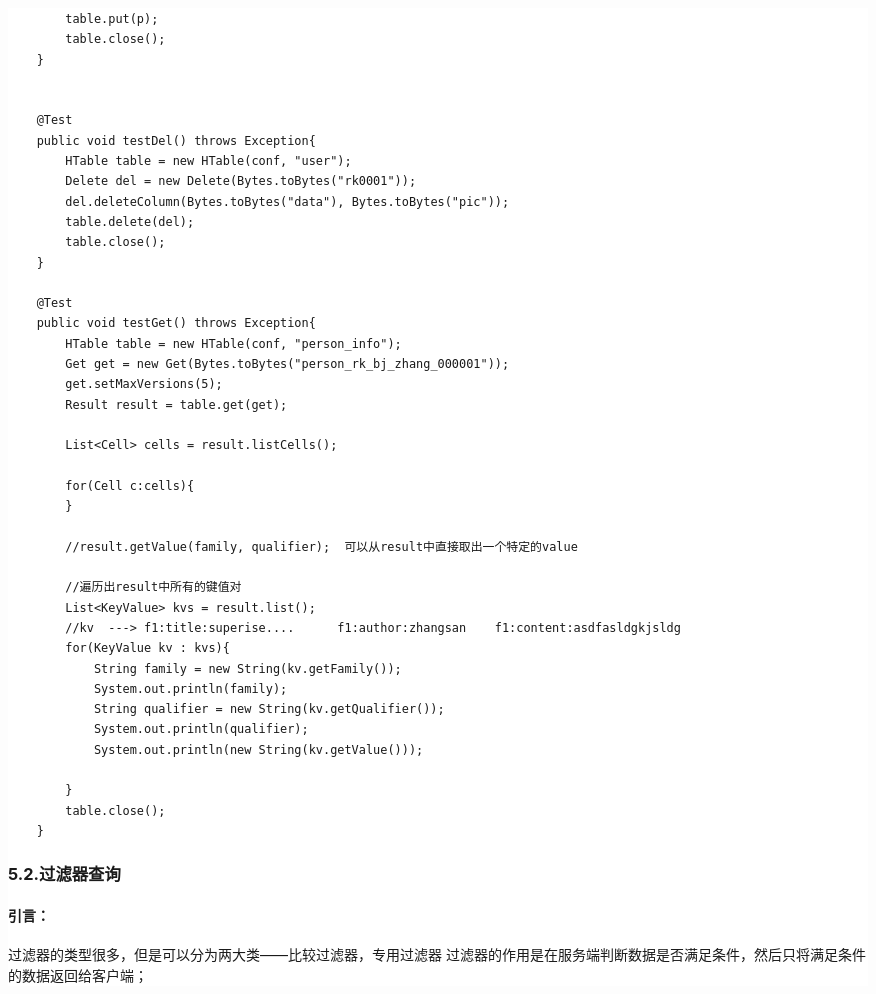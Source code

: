 ```
		table.put(p);
		table.close();
	}
	

	@Test
	public void testDel() throws Exception{
		HTable table = new HTable(conf, "user");
		Delete del = new Delete(Bytes.toBytes("rk0001"));
		del.deleteColumn(Bytes.toBytes("data"), Bytes.toBytes("pic"));
		table.delete(del);
		table.close();
	}

	@Test
	public void testGet() throws Exception{
		HTable table = new HTable(conf, "person_info");
		Get get = new Get(Bytes.toBytes("person_rk_bj_zhang_000001"));
		get.setMaxVersions(5);
		Result result = table.get(get);
		
		List<Cell> cells = result.listCells();
	
		for(Cell c:cells){
		}
		
		//result.getValue(family, qualifier);  可以从result中直接取出一个特定的value
		
		//遍历出result中所有的键值对
		List<KeyValue> kvs = result.list();
		//kv  ---> f1:title:superise....      f1:author:zhangsan    f1:content:asdfasldgkjsldg
		for(KeyValue kv : kvs){
			String family = new String(kv.getFamily());
			System.out.println(family);
			String qualifier = new String(kv.getQualifier());
			System.out.println(qualifier);
			System.out.println(new String(kv.getValue()));
			
		}
		table.close();
	}

```

### 5.2.过滤器查询

#### 引言：

过滤器的类型很多，但是可以分为两大类——比较过滤器，专用过滤器
过滤器的作用是在服务端判断数据是否满足条件，然后只将满足条件的数据返回给客户端；
